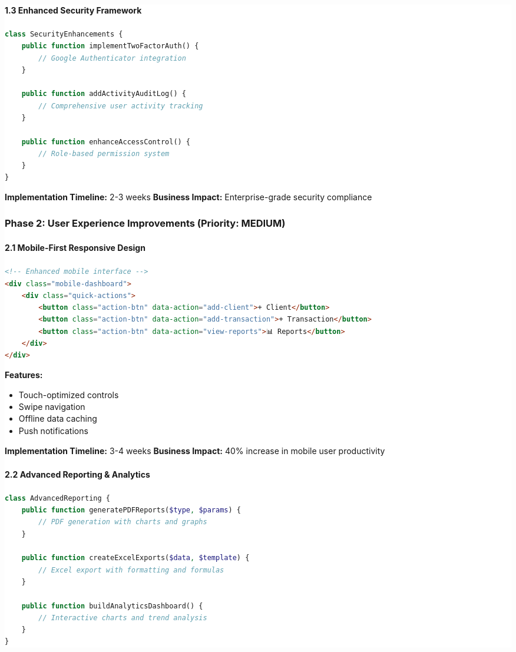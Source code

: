 #### 1.3 Enhanced Security Framework

```php
class SecurityEnhancements {
    public function implementTwoFactorAuth() {
        // Google Authenticator integration
    }
    
    public function addActivityAuditLog() {
        // Comprehensive user activity tracking
    }
    
    public function enhanceAccessControl() {
        // Role-based permission system
    }
}
```

**Implementation Timeline:** 2-3 weeks
**Business Impact:** Enterprise-grade security compliance

### **Phase 2: User Experience Improvements (Priority: MEDIUM)**

#### 2.1 Mobile-First Responsive Design

```html
<!-- Enhanced mobile interface -->
<div class="mobile-dashboard">
    <div class="quick-actions">
        <button class="action-btn" data-action="add-client">+ Client</button>
        <button class="action-btn" data-action="add-transaction">+ Transaction</button>
        <button class="action-btn" data-action="view-reports">📊 Reports</button>
    </div>
</div>
```

**Features:**
- Touch-optimized controls
- Swipe navigation
- Offline data caching
- Push notifications

**Implementation Timeline:** 3-4 weeks
**Business Impact:** 40% increase in mobile user productivity

#### 2.2 Advanced Reporting & Analytics

```php
class AdvancedReporting {
    public function generatePDFReports($type, $params) {
        // PDF generation with charts and graphs
    }
    
    public function createExcelExports($data, $template) {
        // Excel export with formatting and formulas
    }
    
    public function buildAnalyticsDashboard() {
        // Interactive charts and trend analysis
    }
}
```

